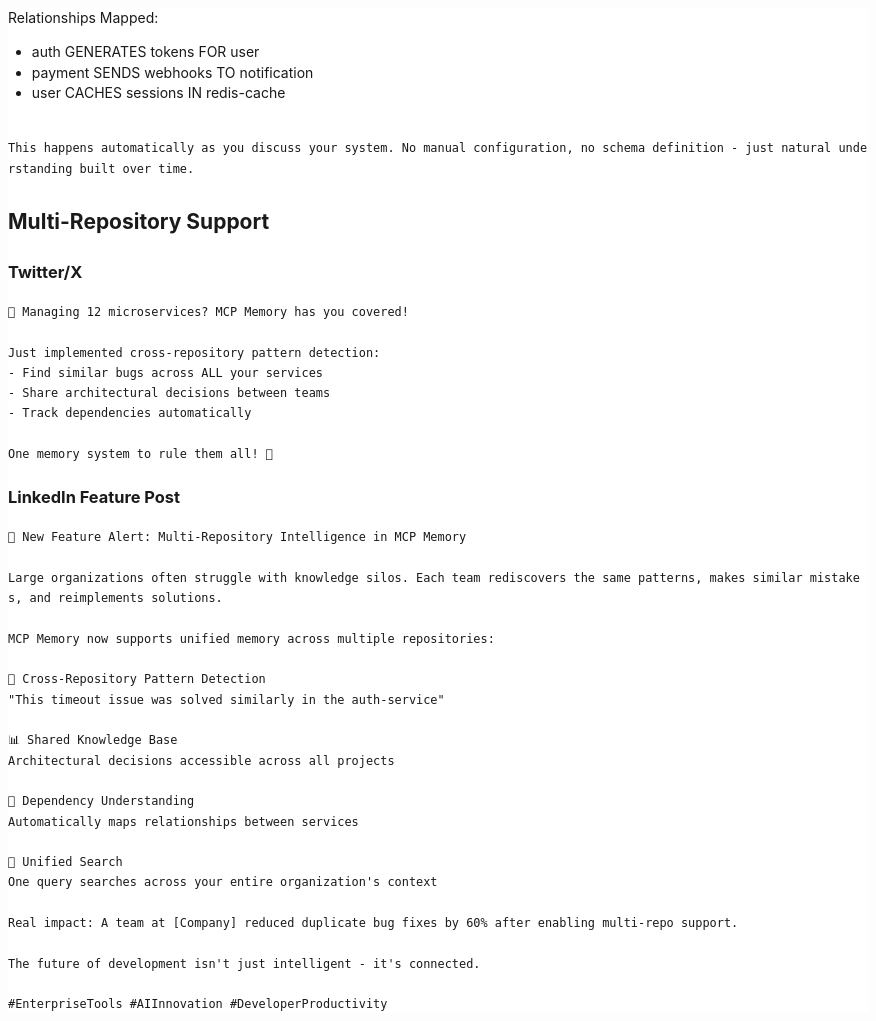 Relationships Mapped:
- auth GENERATES tokens FOR user
- payment SENDS webhooks TO notification  
- user CACHES sessions IN redis-cache
```

This happens automatically as you discuss your system. No manual configuration, no schema definition - just natural understanding built over time.
```

## Multi-Repository Support

### Twitter/X
```
🏢 Managing 12 microservices? MCP Memory has you covered!

Just implemented cross-repository pattern detection:
- Find similar bugs across ALL your services
- Share architectural decisions between teams
- Track dependencies automatically

One memory system to rule them all! 💪
```

### LinkedIn Feature Post
```
🚀 New Feature Alert: Multi-Repository Intelligence in MCP Memory

Large organizations often struggle with knowledge silos. Each team rediscovers the same patterns, makes similar mistakes, and reimplements solutions.

MCP Memory now supports unified memory across multiple repositories:

🔄 Cross-Repository Pattern Detection
"This timeout issue was solved similarly in the auth-service"

📊 Shared Knowledge Base
Architectural decisions accessible across all projects

🔗 Dependency Understanding
Automatically maps relationships between services

🎯 Unified Search
One query searches across your entire organization's context

Real impact: A team at [Company] reduced duplicate bug fixes by 60% after enabling multi-repo support.

The future of development isn't just intelligent - it's connected.

#EnterpriseTools #AIInnovation #DeveloperProductivity
```
